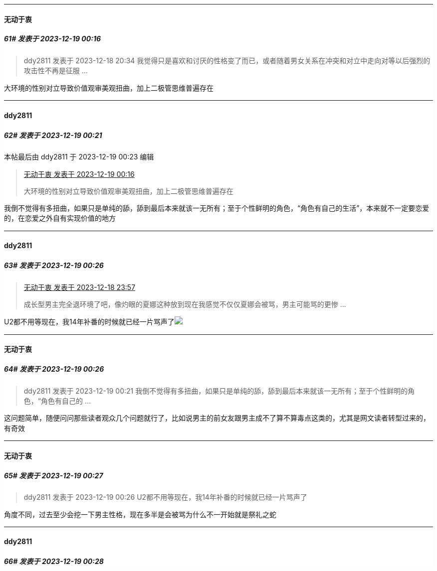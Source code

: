 
*****

####  无动于衷  
##### 61#       发表于 2023-12-19 00:16

<blockquote>ddy2811 发表于 2023-12-18 20:34
我觉得只是喜欢和讨厌的性格变了而已，或者随着男女关系在冲突和对立中走向对等以后强烈的攻击性不再是征服 ...</blockquote>
大环境的性别对立导致价值观审美观扭曲，加上二极管思维普遍存在

*****

####  ddy2811  
##### 62#       发表于 2023-12-19 00:21

 本帖最后由 ddy2811 于 2023-12-19 00:23 编辑 
<blockquote><a href="httphttps://bbs.saraba1st.com/2b/forum.php?mod=redirect&amp;goto=findpost&amp;pid=63370742&amp;ptid=2164595" target="_blank">无动于衷 发表于 2023-12-19 00:16</a>

大环境的性别对立导致价值观审美观扭曲，加上二极管思维普遍存在</blockquote>
我倒不觉得有多扭曲，如果只是单纯的舔，舔到最后本来就该一无所有；至于个性鲜明的角色，“角色有自己的生活”，本来就不一定要恋爱的，在恋爱之外自有实现价值的地方


*****

####  ddy2811  
##### 63#       发表于 2023-12-19 00:26

<blockquote><a href="httphttps://bbs.saraba1st.com/2b/forum.php?mod=redirect&amp;goto=findpost&amp;pid=63370564&amp;ptid=2164595" target="_blank">无动于衷 发表于 2023-12-18 23:57</a>

成长型男主完全退环境了吧，像灼眼的夏娜这种放到现在我感觉不仅仅夏娜会被骂，男主可能骂的更惨 ...</blockquote>
U2都不用等现在，我14年补番的时候就已经一片骂声了<img src="https://static.saraba1st.com/image/smiley/face2017/068.png" referrerpolicy="no-referrer">

*****

####  无动于衷  
##### 64#       发表于 2023-12-19 00:26

<blockquote>ddy2811 发表于 2023-12-19 00:21
我倒不觉得有多扭曲，如果只是单纯的舔，舔到最后本来就该一无所有；至于个性鲜明的角色，“角色有自己的 ...</blockquote>
这问题简单，随便问问那些读者观众几个问题就行了，比如说男主的前女友跟男主成不了算不算毒点这类的，尤其是网文读者转型过来的，有奇效

*****

####  无动于衷  
##### 65#       发表于 2023-12-19 00:27

<blockquote>ddy2811 发表于 2023-12-19 00:26
U2都不用等现在，我14年补番的时候就已经一片骂声了</blockquote>
角度不同，过去至少会挖一下男主性格，现在多半是会被骂为什么不一开始就是祭礼之蛇

*****

####  ddy2811  
##### 66#       发表于 2023-12-19 00:28
